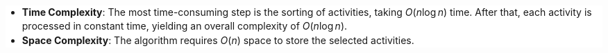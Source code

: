 - **Time Complexity**: The most time-consuming step is the sorting of activities, taking $O(n \log n)$ time. After that, each activity is processed in constant time, yielding an overall complexity of $O(n \log n)$.
- **Space Complexity**: The algorithm requires $O(n)$ space to store the selected activities.


